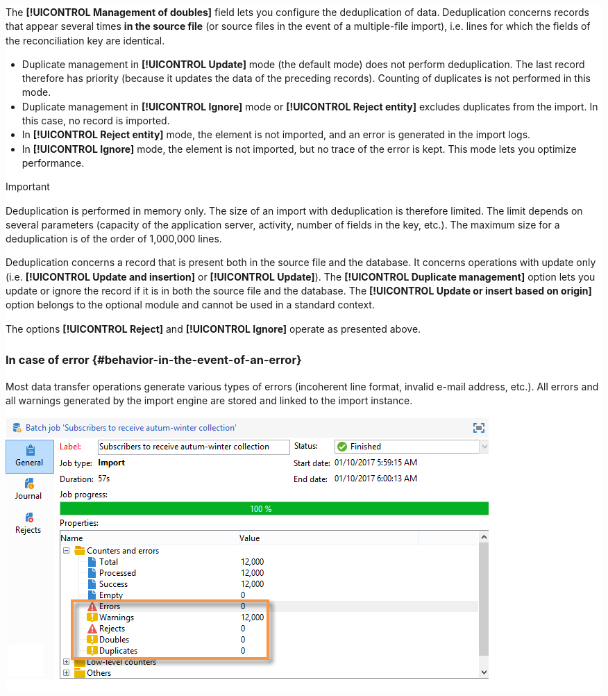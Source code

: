 The **[!UICONTROL Management of doubles]** field lets you configure the deduplication of data. Deduplication concerns records that appear several times **in the source file** (or source files in the event of a multiple-file import), i.e. lines for which the fields of the reconciliation key are identical.

* Duplicate management in **[!UICONTROL Update]** mode (the default mode) does not perform deduplication. The last record therefore has priority (because it updates the data of the preceding records). Counting of duplicates is not performed in this mode.
* Duplicate management in **[!UICONTROL Ignore]** mode or **[!UICONTROL Reject entity]** excludes duplicates from the import. In this case, no record is imported.
* In **[!UICONTROL Reject entity]** mode, the element is not imported, and an error is generated in the import logs.
* In **[!UICONTROL Ignore]** mode, the element is not imported, but no trace of the error is kept. This mode lets you optimize performance.

>[!IMPORTANT]
>
>Deduplication is performed in memory only. The size of an import with deduplication is therefore limited. The limit depends on several parameters (capacity of the application server, activity, number of fields in the key, etc.). The maximum size for a deduplication is of the order of 1,000,000 lines.

Deduplication concerns a record that is present both in the source file and the database. It concerns operations with update only (i.e. **[!UICONTROL Update and insertion]** or **[!UICONTROL Update]**). The **[!UICONTROL Duplicate management]** option lets you update or ignore the record if it is in both the source file and the database. The **[!UICONTROL Update or insert based on origin]** option belongs to the optional module and cannot be used in a standard context.

The options **[!UICONTROL Reject]** and **[!UICONTROL Ignore]** operate as presented above.

### In case of error {#behavior-in-the-event-of-an-error}

Most data transfer operations generate various types of errors (incoherent line format, invalid e-mail address, etc.). All errors and all warnings generated by the import engine are stored and linked to the import instance.

![](assets/s_ncs_user_import_general_tab.png)
